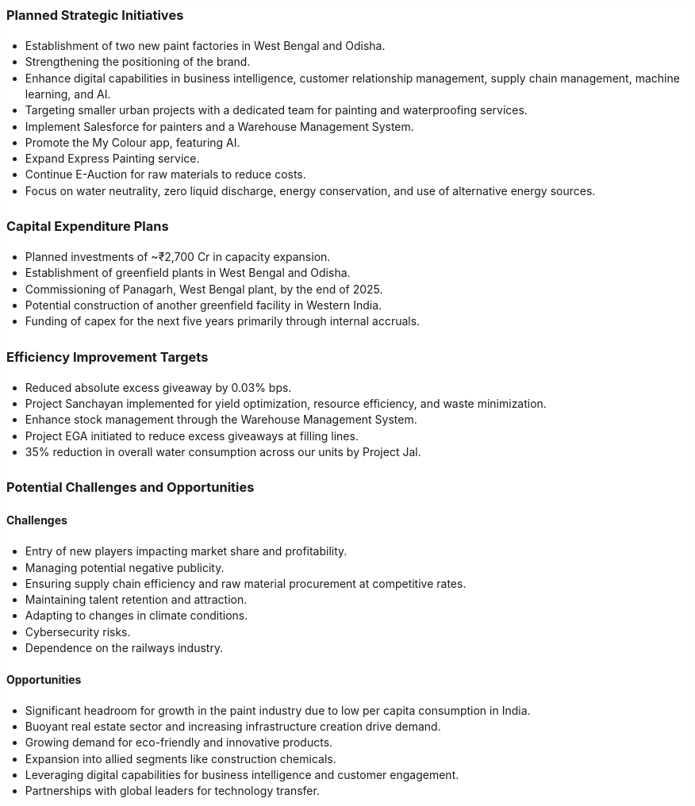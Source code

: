 ### Planned Strategic Initiatives

*   Establishment of two new paint factories in West Bengal and Odisha.
*   Strengthening the positioning of the brand.
*   Enhance digital capabilities in business intelligence, customer relationship management, supply chain management, machine learning, and AI.
*   Targeting smaller urban projects with a dedicated team for painting and waterproofing services.
*   Implement Salesforce for painters and a Warehouse Management System.
*   Promote the My Colour app, featuring AI.
*   Expand Express Painting service.
*   Continue E-Auction for raw materials to reduce costs.
*   Focus on water neutrality, zero liquid discharge, energy conservation, and use of alternative energy sources.

### Capital Expenditure Plans

*   Planned investments of ~₹2,700 Cr in capacity expansion.
*   Establishment of greenfield plants in West Bengal and Odisha.
*   Commissioning of Panagarh, West Bengal plant, by the end of 2025.
*   Potential construction of another greenfield facility in Western India.
*   Funding of capex for the next five years primarily through internal accruals.

### Efficiency Improvement Targets

*   Reduced absolute excess giveaway by 0.03% bps.
*   Project Sanchayan implemented for yield optimization, resource efficiency, and waste minimization.
*   Enhance stock management through the Warehouse Management System.
*   Project EGA initiated to reduce excess giveaways at filling lines.
*   35% reduction in overall water consumption across our units by Project Jal.

### Potential Challenges and Opportunities

#### Challenges

*   Entry of new players impacting market share and profitability.
*   Managing potential negative publicity.
*   Ensuring supply chain efficiency and raw material procurement at competitive rates.
*   Maintaining talent retention and attraction.
*   Adapting to changes in climate conditions.
*   Cybersecurity risks.
*   Dependence on the railways industry.

#### Opportunities

*   Significant headroom for growth in the paint industry due to low per capita consumption in India.
*   Buoyant real estate sector and increasing infrastructure creation drive demand.
*   Growing demand for eco-friendly and innovative products.
*   Expansion into allied segments like construction chemicals.
*   Leveraging digital capabilities for business intelligence and customer engagement.
*   Partnerships with global leaders for technology transfer.
